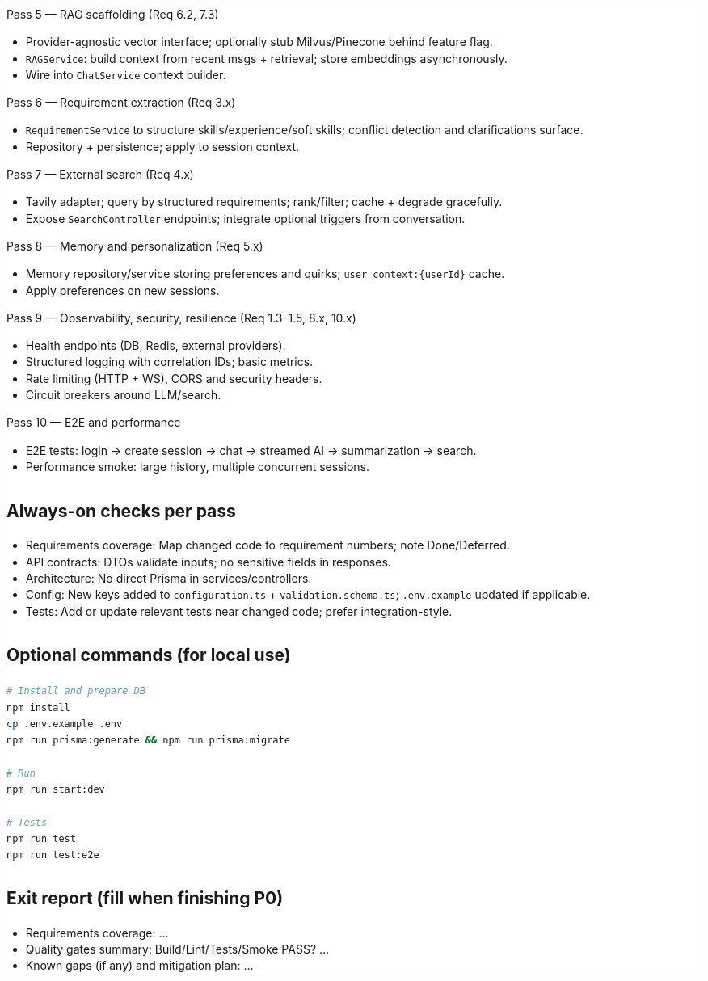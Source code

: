Pass 5 — RAG scaffolding (Req 6.2, 7.3)
- Provider-agnostic vector interface; optionally stub Milvus/Pinecone behind feature flag.
- `RAGService`: build context from recent msgs + retrieval; store embeddings asynchronously.
- Wire into `ChatService` context builder.

Pass 6 — Requirement extraction (Req 3.x)
- `RequirementService` to structure skills/experience/soft skills; conflict detection and clarifications surface.
- Repository + persistence; apply to session context.

Pass 7 — External search (Req 4.x)
- Tavily adapter; query by structured requirements; rank/filter; cache + degrade gracefully.
- Expose `SearchController` endpoints; integrate optional triggers from conversation.

Pass 8 — Memory and personalization (Req 5.x)
- Memory repository/service storing preferences and quirks; `user_context:{userId}` cache.
- Apply preferences on new sessions.

Pass 9 — Observability, security, resilience (Req 1.3–1.5, 8.x, 10.x)
- Health endpoints (DB, Redis, external providers).
- Structured logging with correlation IDs; basic metrics.
- Rate limiting (HTTP + WS), CORS and security headers.
- Circuit breakers around LLM/search.

Pass 10 — E2E and performance
- E2E tests: login → create session → chat → streamed AI → summarization → search.
- Performance smoke: large history, multiple concurrent sessions.

## Always-on checks per pass
- Requirements coverage: Map changed code to requirement numbers; note Done/Deferred.
- API contracts: DTOs validate inputs; no sensitive fields in responses.
- Architecture: No direct Prisma in services/controllers.
- Config: New keys added to `configuration.ts` + `validation.schema.ts`; `.env.example` updated if applicable.
- Tests: Add or update relevant tests near changed code; prefer integration-style.

## Optional commands (for local use)
```bash
# Install and prepare DB
npm install
cp .env.example .env
npm run prisma:generate && npm run prisma:migrate

# Run
npm run start:dev

# Tests
npm run test
npm run test:e2e
```

## Exit report (fill when finishing P0)
- Requirements coverage: …
- Quality gates summary: Build/Lint/Tests/Smoke PASS? …
- Known gaps (if any) and mitigation plan: …
